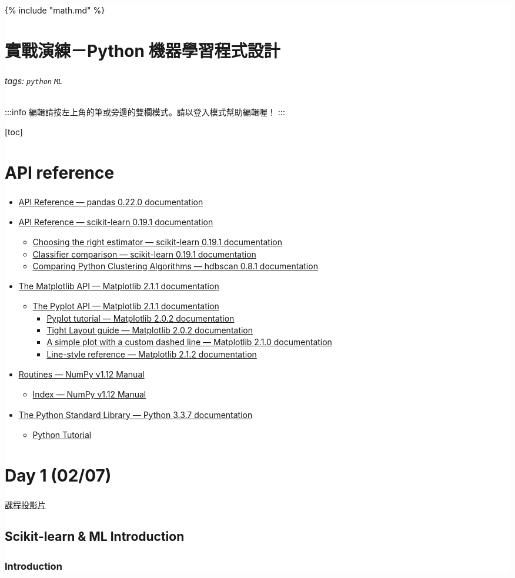 {% include "math.md" %}

# 實戰演練－Python 機器學習程式設計

###### tags: `python` `ML`

:::info
編輯請按左上角的筆<i class="fa fa-pencil"></i>或旁邊的雙欄模式<i class="fa fa-columns"></i>。請以登入模式幫助編輯喔！
:::

[toc]

# API reference

- [API Reference — pandas 0.22.0 documentation](https://pandas.pydata.org/pandas-docs/stable/api.html?highlight=dataframe#dataframe)
- [API Reference — scikit-learn 0.19.1 documentation](http://scikit-learn.org/stable/modules/classes.html#module-sklearn.datasets)
    - [Choosing the right estimator — scikit-learn 0.19.1 documentation](http://scikit-learn.org/stable/tutorial/machine_learning_map/index.html)
    - [Classifier comparison — scikit-learn 0.19.1 documentation](http://scikit-learn.org/stable/auto_examples/classification/plot_classifier_comparison.html)
    - [Comparing Python Clustering Algorithms — hdbscan 0.8.1 documentation](https://hdbscan.readthedocs.io/en/latest/comparing_clustering_algorithms.html)

- [The Matplotlib API — Matplotlib 2.1.1 documentation](https://matplotlib.org/api/index.html)
    - [The Pyplot API — Matplotlib 2.1.1 documentation](https://matplotlib.org/api/pyplot_summary.html)
        - [Pyplot tutorial — Matplotlib 2.0.2 documentation](https://matplotlib.org/users/pyplot_tutorial.html)
        - [Tight Layout guide — Matplotlib 2.0.2 documentation](https://matplotlib.org/users/tight_layout_guide.html)
        - [A simple plot with a custom dashed line — Matplotlib 2.1.0 documentation](https://matplotlib.org/2.1.0/gallery/lines_bars_and_markers/line_demo_dash_control.html)
        - [Line-style reference — Matplotlib 2.1.2 documentation](https://matplotlib.org/gallery/lines_bars_and_markers/line_styles_reference.html?highlight=line%20style%20reference)
- [Routines — NumPy v1.12 Manual](https://docs.scipy.org/doc/numpy-1.12.0/reference/routines.html)
    - [Index — NumPy v1.12 Manual](https://docs.scipy.org/doc/numpy-1.12.0/genindex.html)
- [The Python Standard Library — Python 3.3.7 documentation](https://docs.python.org/3.3/library/index.html)
    - [Python Tutorial](https://www.tutorialspoint.com/python/index.htm)

# Day 1 (02/07)

[課程投影片](https://docs.google.com/presentation/d/16i21V0m2qMR7zPf_YlM2QK9LigDWY0FBSGEC9enbUmE/edit#slide=id.g305b13c770_1_10)

## Scikit-learn & ML Introduction

### Introduction
